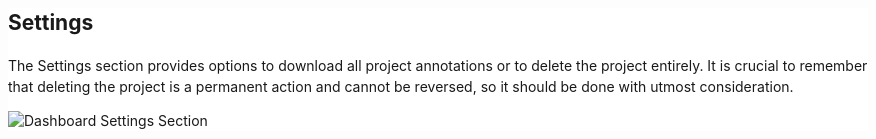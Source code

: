 ## Settings

The Settings section provides options to download all project annotations or to delete the project entirely. It is crucial to remember that deleting the project is a permanent action and cannot be reversed, so it should be done with utmost consideration.

<div style={{ display: 'flex', justifyContent: 'center', alignItems: 'center' }}>
<img src="/img/interface/dashboard/settings.png" alt="Dashboard Settings Section" width="80%"/>
</div>
